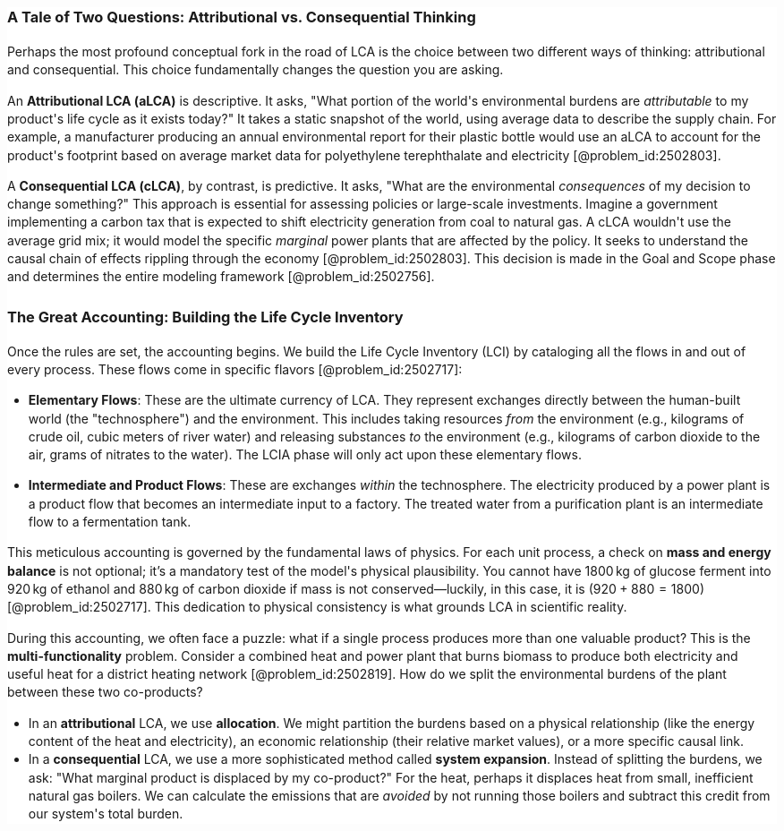 ### A Tale of Two Questions: Attributional vs. Consequential Thinking

Perhaps the most profound conceptual fork in the road of LCA is the choice between two different ways of thinking: attributional and consequential. This choice fundamentally changes the question you are asking.

An **Attributional LCA (aLCA)** is descriptive. It asks, "What portion of the world's environmental burdens are *attributable* to my product's life cycle as it exists today?" It takes a static snapshot of the world, using average data to describe the supply chain. For example, a manufacturer producing an annual environmental report for their plastic bottle would use an aLCA to account for the product's footprint based on average market data for polyethylene terephthalate and electricity [@problem_id:2502803].

A **Consequential LCA (cLCA)**, by contrast, is predictive. It asks, "What are the environmental *consequences* of my decision to change something?" This approach is essential for assessing policies or large-scale investments. Imagine a government implementing a carbon tax that is expected to shift electricity generation from coal to natural gas. A cLCA wouldn't use the average grid mix; it would model the specific *marginal* power plants that are affected by the policy. It seeks to understand the causal chain of effects rippling through the economy [@problem_id:2502803]. This decision is made in the Goal and Scope phase and determines the entire modeling framework [@problem_id:2502756].

### The Great Accounting: Building the Life Cycle Inventory

Once the rules are set, the accounting begins. We build the Life Cycle Inventory (LCI) by cataloging all the flows in and out of every process. These flows come in specific flavors [@problem_id:2502717]:

*   **Elementary Flows**: These are the ultimate currency of LCA. They represent exchanges directly between the human-built world (the "technosphere") and the environment. This includes taking resources *from* the environment (e.g., kilograms of crude oil, cubic meters of river water) and releasing substances *to* the environment (e.g., kilograms of carbon dioxide to the air, grams of nitrates to the water). The LCIA phase will only act upon these elementary flows.

*   **Intermediate and Product Flows**: These are exchanges *within* the technosphere. The electricity produced by a power plant is a product flow that becomes an intermediate input to a factory. The treated water from a purification plant is an intermediate flow to a fermentation tank.

This meticulous accounting is governed by the fundamental laws of physics. For each unit process, a check on **mass and energy balance** is not optional; it’s a mandatory test of the model's physical plausibility. You cannot have $1800\,\mathrm{kg}$ of glucose ferment into $920\,\mathrm{kg}$ of ethanol and $880\,\mathrm{kg}$ of carbon dioxide if mass is not conserved—luckily, in this case, it is ($920 + 880 = 1800$) [@problem_id:2502717]. This dedication to physical consistency is what grounds LCA in scientific reality.

During this accounting, we often face a puzzle: what if a single process produces more than one valuable product? This is the **multi-functionality** problem. Consider a combined heat and power plant that burns biomass to produce both electricity and useful heat for a district heating network [@problem_id:2502819]. How do we split the environmental burdens of the plant between these two co-products?
*   In an **attributional** LCA, we use **allocation**. We might partition the burdens based on a physical relationship (like the energy content of the heat and electricity), an economic relationship (their relative market values), or a more specific causal link.
*   In a **consequential** LCA, we use a more sophisticated method called **system expansion**. Instead of splitting the burdens, we ask: "What marginal product is displaced by my co-product?" For the heat, perhaps it displaces heat from small, inefficient natural gas boilers. We can calculate the emissions that are *avoided* by not running those boilers and subtract this credit from our system's total burden.
